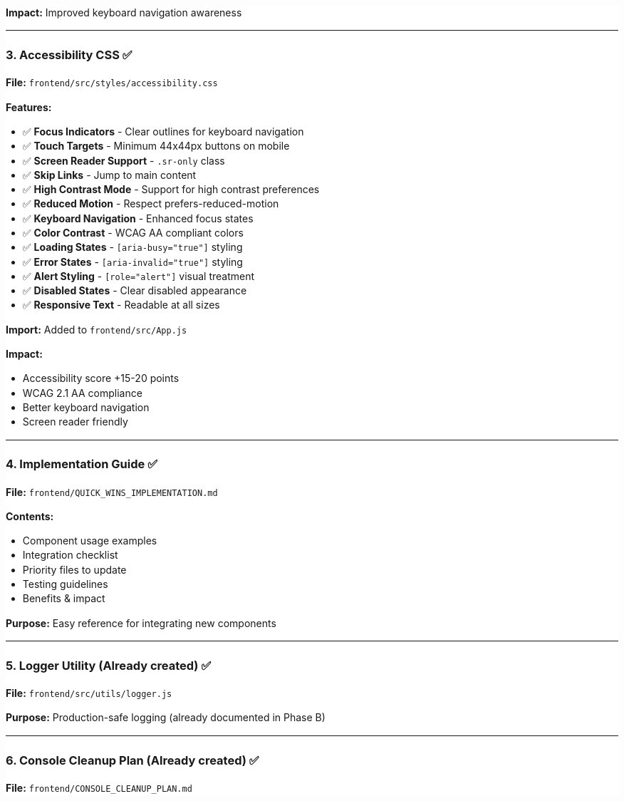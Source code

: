 **Impact:** Improved keyboard navigation awareness

---

### 3. Accessibility CSS ✅
**File:** `frontend/src/styles/accessibility.css`

**Features:**
- ✅ **Focus Indicators** - Clear outlines for keyboard navigation
- ✅ **Touch Targets** - Minimum 44x44px buttons on mobile
- ✅ **Screen Reader Support** - `.sr-only` class
- ✅ **Skip Links** - Jump to main content
- ✅ **High Contrast Mode** - Support for high contrast preferences
- ✅ **Reduced Motion** - Respect prefers-reduced-motion
- ✅ **Keyboard Navigation** - Enhanced focus states
- ✅ **Color Contrast** - WCAG AA compliant colors
- ✅ **Loading States** - `[aria-busy="true"]` styling
- ✅ **Error States** - `[aria-invalid="true"]` styling
- ✅ **Alert Styling** - `[role="alert"]` visual treatment
- ✅ **Disabled States** - Clear disabled appearance
- ✅ **Responsive Text** - Readable at all sizes

**Import:** Added to `frontend/src/App.js`

**Impact:** 
- Accessibility score +15-20 points
- WCAG 2.1 AA compliance
- Better keyboard navigation
- Screen reader friendly

---

### 4. Implementation Guide ✅
**File:** `frontend/QUICK_WINS_IMPLEMENTATION.md`

**Contents:**
- Component usage examples
- Integration checklist
- Priority files to update
- Testing guidelines
- Benefits & impact

**Purpose:** Easy reference for integrating new components

---

### 5. Logger Utility (Already created) ✅
**File:** `frontend/src/utils/logger.js`

**Purpose:** Production-safe logging (already documented in Phase B)

---

### 6. Console Cleanup Plan (Already created) ✅
**File:** `frontend/CONSOLE_CLEANUP_PLAN.md`
